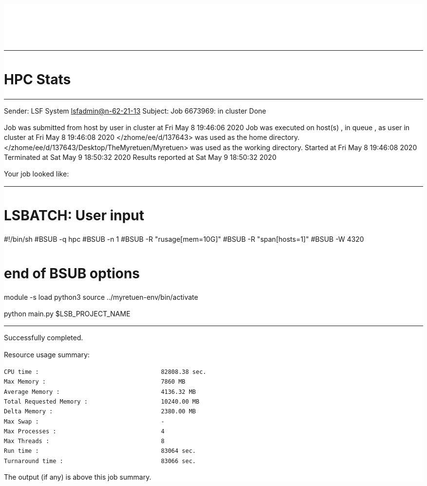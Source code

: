  <br /> 
 <br /> 
 <br /> 
 <br />

---------------------------------------------------------------------------------------------------------------------

# HPC Stats


------------------------------------------------------------
Sender: LSF System <lsfadmin@n-62-21-13>
Subject: Job 6673969: <NNAgent1NN-Selfplay-50-weighted-impala-20-20-1000-1> in cluster <dcc> Done

Job <NNAgent1NN-Selfplay-50-weighted-impala-20-20-1000-1> was submitted from host <n-62-30-6> by user <s183905> in cluster <dcc> at Fri May  8 19:46:06 2020
Job was executed on host(s) <n-62-21-13>, in queue <hpc>, as user <s183905> in cluster <dcc> at Fri May  8 19:46:08 2020
</zhome/ee/d/137643> was used as the home directory.
</zhome/ee/d/137643/Desktop/TheMyretuen/Myretuen> was used as the working directory.
Started at Fri May  8 19:46:08 2020
Terminated at Sat May  9 18:50:32 2020
Results reported at Sat May  9 18:50:32 2020

Your job looked like:

------------------------------------------------------------
# LSBATCH: User input
#!/bin/sh
#BSUB -q hpc
#BSUB -n 1
#BSUB -R "rusage[mem=10G]"
#BSUB -R "span[hosts=1]"
#BSUB -W 4320
# end of BSUB options

module -s load python3
source ../myretuen-env/bin/activate

python main.py $LSB_PROJECT_NAME


------------------------------------------------------------

Successfully completed.

Resource usage summary:

    CPU time :                                   82808.38 sec.
    Max Memory :                                 7860 MB
    Average Memory :                             4136.32 MB
    Total Requested Memory :                     10240.00 MB
    Delta Memory :                               2380.00 MB
    Max Swap :                                   -
    Max Processes :                              4
    Max Threads :                                8
    Run time :                                   83064 sec.
    Turnaround time :                            83066 sec.

The output (if any) is above this job summary.

